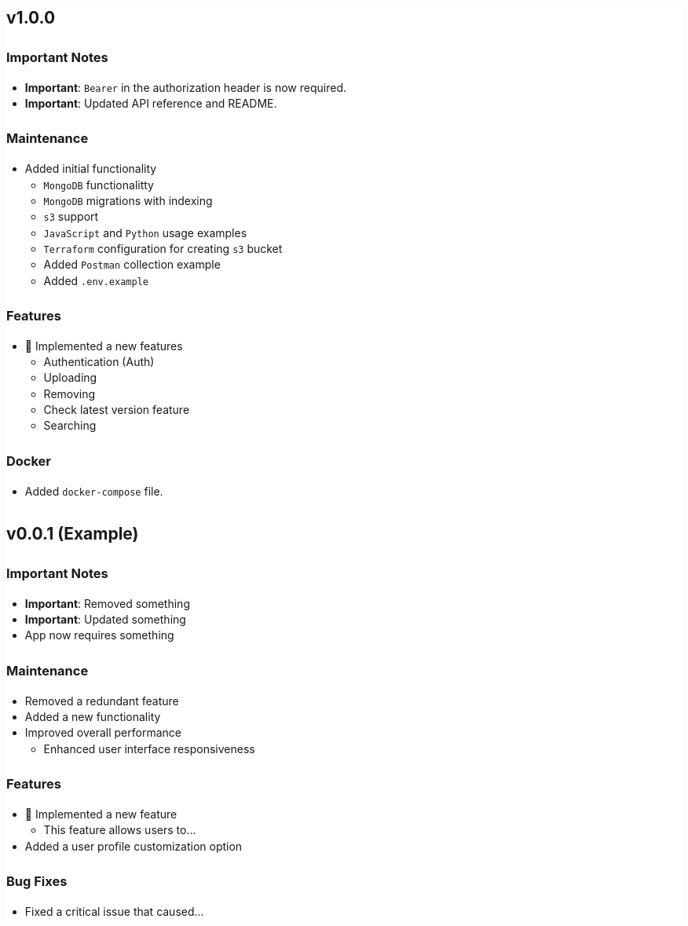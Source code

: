## v1.0.0

### Important Notes

- **Important**: `Bearer` in the authorization header is now required.
- **Important**: Updated API reference and README.

### Maintenance

- Added initial functionality
    - `MongoDB` functionalitty
    - `MongoDB` migrations with indexing
    - `s3` support
    - `JavaScript` and `Python` usage examples
    - `Terraform` configuration for creating `s3` bucket
    - Added `Postman` collection example
    - Added `.env.example`


### Features

- :tada: Implemented a new features
    - Authentication (Auth)
    - Uploading
    - Removing
    - Check latest version feature
    - Searching

### Docker

- Added `docker-compose` file.

## v0.0.1 (Example)

### Important Notes

- **Important**: Removed something
- **Important**: Updated something
- App now requires something

### Maintenance

- Removed a redundant feature
- Added a new functionality
- Improved overall performance
    - Enhanced user interface responsiveness

### Features

- :tada: Implemented a new feature
    - This feature allows users to...
- Added a user profile customization option

### Bug Fixes

- Fixed a critical issue that caused...